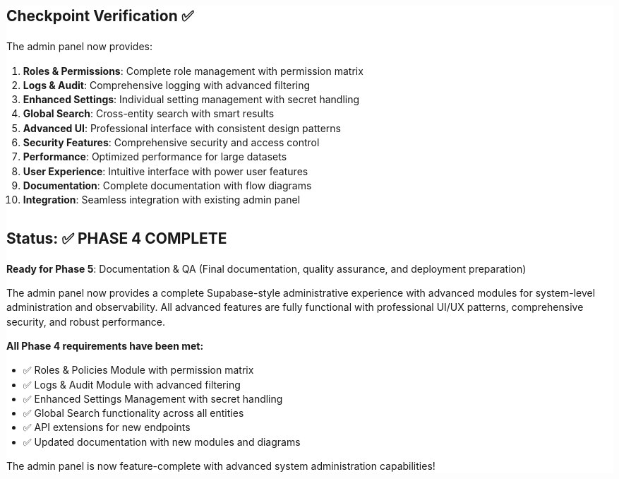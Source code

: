 ## Checkpoint Verification ✅

The admin panel now provides:

1. **Roles & Permissions**: Complete role management with permission matrix
2. **Logs & Audit**: Comprehensive logging with advanced filtering
3. **Enhanced Settings**: Individual setting management with secret handling
4. **Global Search**: Cross-entity search with smart results
5. **Advanced UI**: Professional interface with consistent design patterns
6. **Security Features**: Comprehensive security and access control
7. **Performance**: Optimized performance for large datasets
8. **User Experience**: Intuitive interface with power user features
9. **Documentation**: Complete documentation with flow diagrams
10. **Integration**: Seamless integration with existing admin panel

## Status: ✅ PHASE 4 COMPLETE

**Ready for Phase 5**: Documentation & QA (Final documentation, quality assurance, and deployment preparation)

The admin panel now provides a complete Supabase-style administrative experience with advanced modules for system-level administration and observability. All advanced features are fully functional with professional UI/UX patterns, comprehensive security, and robust performance.

**All Phase 4 requirements have been met:**
- ✅ Roles & Policies Module with permission matrix
- ✅ Logs & Audit Module with advanced filtering
- ✅ Enhanced Settings Management with secret handling
- ✅ Global Search functionality across all entities
- ✅ API extensions for new endpoints
- ✅ Updated documentation with new modules and diagrams

The admin panel is now feature-complete with advanced system administration capabilities!
